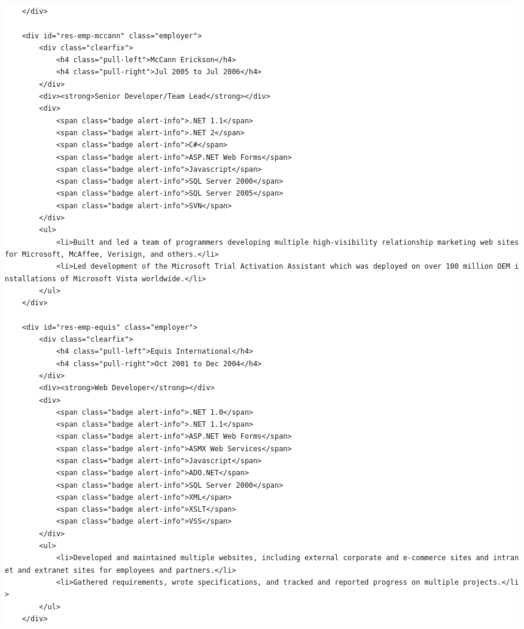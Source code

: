 		</div>
		
		<div id="res-emp-mccann" class="employer">
			<div class="clearfix">
				<h4 class="pull-left">McCann Erickson</h4>
				<h4 class="pull-right">Jul 2005 to Jul 2006</h4>
			</div>
			<div><strong>Senior Developer/Team Lead</strong></div>
			<div>
				<span class="badge alert-info">.NET 1.1</span>
				<span class="badge alert-info">.NET 2</span>
				<span class="badge alert-info">C#</span>
				<span class="badge alert-info">ASP.NET Web Forms</span>
				<span class="badge alert-info">Javascript</span>
				<span class="badge alert-info">SQL Server 2000</span>
				<span class="badge alert-info">SQL Server 2005</span>
				<span class="badge alert-info">SVN</span>
			</div>
			<ul>
				<li>Built and led a team of programmers developing multiple high-visibility relationship marketing web sites for Microsoft, McAffee, Verisign, and others.</li>
				<li>Led development of the Microsoft Trial Activation Assistant which was deployed on over 100 million OEM installations of Microsoft Vista worldwide.</li>
			</ul>
		</div>
		
		<div id="res-emp-equis" class="employer">
			<div class="clearfix">
				<h4 class="pull-left">Equis International</h4>
				<h4 class="pull-right">Oct 2001 to Dec 2004</h4>
			</div>
			<div><strong>Web Developer</strong></div>
			<div>
				<span class="badge alert-info">.NET 1.0</span>
				<span class="badge alert-info">.NET 1.1</span>
				<span class="badge alert-info">ASP.NET Web Forms</span>
				<span class="badge alert-info">ASMX Web Services</span>
				<span class="badge alert-info">Javascript</span>
				<span class="badge alert-info">ADO.NET</span>
				<span class="badge alert-info">SQL Server 2000</span>
				<span class="badge alert-info">XML</span>
				<span class="badge alert-info">XSLT</span>
				<span class="badge alert-info">VSS</span>
			</div>
			<ul>
				<li>Developed and maintained multiple websites, including external corporate and e-commerce sites and intranet and extranet sites for employees and partners.</li>
				<li>Gathered requirements, wrote specifications, and tracked and reported progress on multiple projects.</li>
			</ul>
		</div>
		